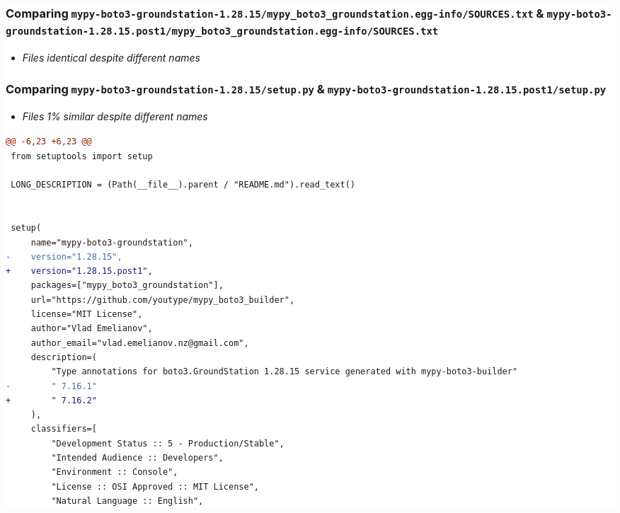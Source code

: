 ### Comparing `mypy-boto3-groundstation-1.28.15/mypy_boto3_groundstation.egg-info/SOURCES.txt` & `mypy-boto3-groundstation-1.28.15.post1/mypy_boto3_groundstation.egg-info/SOURCES.txt`

 * *Files identical despite different names*

### Comparing `mypy-boto3-groundstation-1.28.15/setup.py` & `mypy-boto3-groundstation-1.28.15.post1/setup.py`

 * *Files 1% similar despite different names*

```diff
@@ -6,23 +6,23 @@
 from setuptools import setup
 
 LONG_DESCRIPTION = (Path(__file__).parent / "README.md").read_text()
 
 
 setup(
     name="mypy-boto3-groundstation",
-    version="1.28.15",
+    version="1.28.15.post1",
     packages=["mypy_boto3_groundstation"],
     url="https://github.com/youtype/mypy_boto3_builder",
     license="MIT License",
     author="Vlad Emelianov",
     author_email="vlad.emelianov.nz@gmail.com",
     description=(
         "Type annotations for boto3.GroundStation 1.28.15 service generated with mypy-boto3-builder"
-        " 7.16.1"
+        " 7.16.2"
     ),
     classifiers=[
         "Development Status :: 5 - Production/Stable",
         "Intended Audience :: Developers",
         "Environment :: Console",
         "License :: OSI Approved :: MIT License",
         "Natural Language :: English",
```


